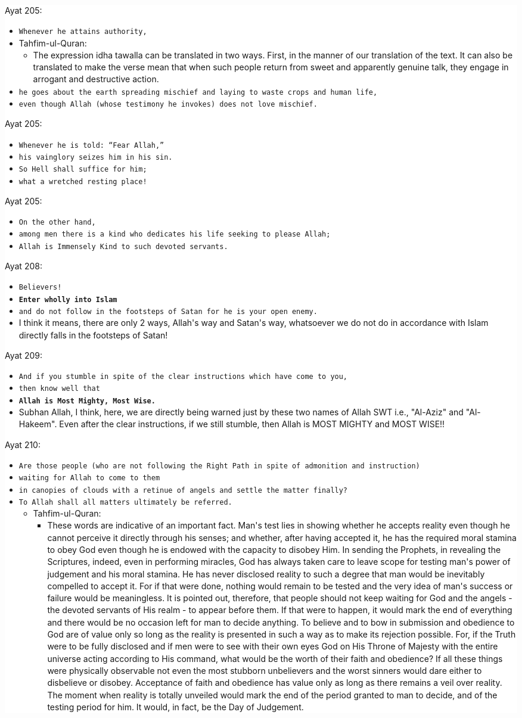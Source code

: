 
Ayat 205:
- `Whenever he attains authority,`
-  Tahfim-ul-Quran:
   -  The expression idha tawalla can be translated in two ways. First, in the manner of our translation of the text. It can also be translated to make the verse mean that when such people return from sweet and apparently genuine talk, they engage in arrogant and destructive action.
- `he goes about the earth spreading mischief and laying to waste crops and human life,` 
- `even though Allah (whose testimony he invokes) does not love mischief.`


Ayat 205:
- `Whenever he is told: “Fear Allah,” `
- `his vainglory seizes him in his sin.` 
- `So Hell shall suffice for him;` 
- `what a wretched resting place!`


Ayat 205:
- `On the other hand,` 
- `among men there is a kind who dedicates his life seeking to please Allah;` 
- `Allah is Immensely Kind to such devoted servants.`


Ayat 208:
- `Believers!`
- **`Enter wholly into Islam`**
- `and do not follow in the footsteps of Satan for he is your open enemy.`
- I think it means, there are only 2 ways, Allah's way and Satan's way, whatsoever we do not do in accordance with Islam directly falls in the footsteps of Satan!


Ayat 209:
- `And if you stumble in spite of the clear instructions which have come to you,` 
- `then know well that` 
- **`Allah is Most Mighty, Most Wise.`**
- Subhan Allah, I think, here, we are directly being warned just by these two names of Allah SWT i.e., "Al-Aziz" and "Al-Hakeem". Even after the clear instructions, if we still stumble, then Allah is MOST MIGHTY and MOST WISE!!


Ayat 210:
- `Are those people (who are not following the Right Path in spite of admonition and instruction)` 
- `waiting for Allah to come to them` 
- `in canopies of clouds with a retinue of angels and settle the matter finally?` 
- `To Allah shall all matters ultimately be referred.`
  - Tahfim-ul-Quran:
    - These words are indicative of an important fact. Man's test lies in showing whether he accepts reality even though he cannot perceive it directly through his senses; and whether, after having accepted it, he has the required moral stamina to obey God even though he is endowed with the capacity to disobey Him. In sending the Prophets, in revealing the Scriptures, indeed, even in performing miracles, God has always taken care to leave scope for testing man's power of judgement and his moral stamina. He has never disclosed reality to such a degree that man would be inevitably compelled to accept it. For if that were done, nothing would remain to be tested and the very idea of man's success or failure would be meaningless. It is pointed out, therefore, that people should not keep waiting for God and the angels - the devoted servants of His realm - to appear before them. If that were to happen, it would mark the end of everything and there would be no occasion left for man to decide anything. To believe and to bow in submission and obedience to God are of value only so long as the reality is presented in such a way as to make its rejection possible. For, if the Truth were to be fully disclosed and if men were to see with their own eyes God on His Throne of Majesty with the entire universe acting according to His command, what would be the worth of their faith and obedience? If all these things were physically observable not even the most stubborn unbelievers and the worst sinners would dare either to disbelieve or disobey. Acceptance of faith and obedience has value only as long as there remains a veil over reality. The moment when reality is totally unveiled would mark the end of the period granted to man to decide, and of the testing period for him. It would, in fact, be the Day of Judgement.